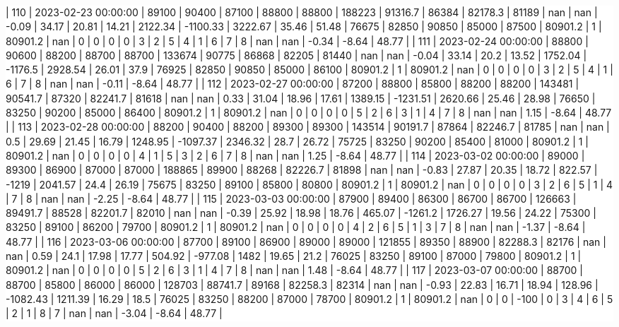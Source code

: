 | 110 | 2023-02-23 00:00:00 |  89100 |  90400 | 87100 |   88800 |     88800   | 188223           |  91316.7 |    86384 |  82178.3 |     81189 |     nan   |     nan   | -0.09 |    34.17 |    20.81 |    14.21 |       2122.34 |       -1100.33 |        3222.67 |           35.46 |           51.48 |   76675 |    82850 |   90850 |    85000 |    87500 |        80901.2 |               1 |         80901.2 |           nan   |                    0 |                 0 |              0 |            0 |           3 |           2 |          5 |            4 |             1 |             6 |             7 |              8 |            nan |            nan |   -0.34 | -8.64 | 48.77 |
| 111 | 2023-02-24 00:00:00 |  88800 |  90600 | 88200 |   88700 |     88700   | 133674           |  90775   |    86868 |  82205   |     81440 |     nan   |     nan   | -0.04 |    33.14 |    20.2  |    13.52 |       1752.04 |       -1176.5  |        2928.54 |           26.01 |           37.9  |   76925 |    82850 |   90850 |    85000 |    86100 |        80901.2 |               1 |         80901.2 |           nan   |                    0 |                 0 |              0 |            0 |           3 |           2 |          5 |            4 |             1 |             6 |             7 |              8 |            nan |            nan |   -0.11 | -8.64 | 48.77 |
| 112 | 2023-02-27 00:00:00 |  87200 |  88800 | 85800 |   88200 |     88200   | 143481           |  90541.7 |    87320 |  82241.7 |     81618 |     nan   |     nan   |  0.33 |    31.04 |    18.96 |    17.61 |       1389.15 |       -1231.51 |        2620.66 |           25.46 |           28.98 |   76650 |    83250 |   90200 |    85000 |    86400 |        80901.2 |               1 |         80901.2 |           nan   |                    0 |                 0 |              0 |            0 |           5 |           2 |          6 |            3 |             1 |             4 |             7 |              8 |            nan |            nan |    1.15 | -8.64 | 48.77 |
| 113 | 2023-02-28 00:00:00 |  88200 |  90400 | 88200 |   89300 |     89300   | 143514           |  90191.7 |    87864 |  82246.7 |     81785 |     nan   |     nan   |  0.5  |    29.69 |    21.45 |    16.79 |       1248.95 |       -1097.37 |        2346.32 |           28.7  |           26.72 |   75725 |    83250 |   90200 |    85400 |    81000 |        80901.2 |               1 |         80901.2 |           nan   |                    0 |                 0 |              0 |            0 |           4 |           1 |          5 |            3 |             2 |             6 |             7 |              8 |            nan |            nan |    1.25 | -8.64 | 48.77 |
| 114 | 2023-03-02 00:00:00 |  89000 |  89300 | 86900 |   87000 |     87000   | 188865           |  89900   |    88268 |  82226.7 |     81898 |     nan   |     nan   | -0.83 |    27.87 |    20.35 |    18.72 |        822.57 |       -1219    |        2041.57 |           24.4  |           26.19 |   75675 |    83250 |   89100 |    85800 |    80800 |        80901.2 |               1 |         80901.2 |           nan   |                    0 |                 0 |              0 |            0 |           3 |           2 |          6 |            5 |             1 |             4 |             7 |              8 |            nan |            nan |   -2.25 | -8.64 | 48.77 |
| 115 | 2023-03-03 00:00:00 |  87900 |  89400 | 86300 |   86700 |     86700   | 126663           |  89491.7 |    88528 |  82201.7 |     82010 |     nan   |     nan   | -0.39 |    25.92 |    18.98 |    18.76 |        465.07 |       -1261.2  |        1726.27 |           19.56 |           24.22 |   75300 |    83250 |   89100 |    86200 |    79700 |        80901.2 |               1 |         80901.2 |           nan   |                    0 |                 0 |              0 |            0 |           4 |           2 |          6 |            5 |             1 |             3 |             7 |              8 |            nan |            nan |   -1.37 | -8.64 | 48.77 |
| 116 | 2023-03-06 00:00:00 |  87700 |  89100 | 86900 |   89000 |     89000   | 121855           |  89350   |    88900 |  82288.3 |     82176 |     nan   |     nan   |  0.59 |    24.1  |    17.98 |    17.77 |        504.92 |        -977.08 |        1482    |           19.65 |           21.2  |   76025 |    83250 |   89100 |    87000 |    79800 |        80901.2 |               1 |         80901.2 |           nan   |                    0 |                 0 |              0 |            0 |           5 |           2 |          6 |            3 |             1 |             4 |             7 |              8 |            nan |            nan |    1.48 | -8.64 | 48.77 |
| 117 | 2023-03-07 00:00:00 |  88700 |  88700 | 85800 |   86000 |     86000   | 128703           |  88741.7 |    89168 |  82258.3 |     82314 |     nan   |     nan   | -0.93 |    22.83 |    16.71 |    18.94 |        128.96 |       -1082.43 |        1211.39 |           16.29 |           18.5  |   76025 |    83250 |   88200 |    87000 |    78700 |        80901.2 |               1 |         80901.2 |           nan   |                    0 |                 0 |           -100 |            0 |           3 |           4 |          6 |            5 |             2 |             1 |             8 |              7 |            nan |            nan |   -3.04 | -8.64 | 48.77 |